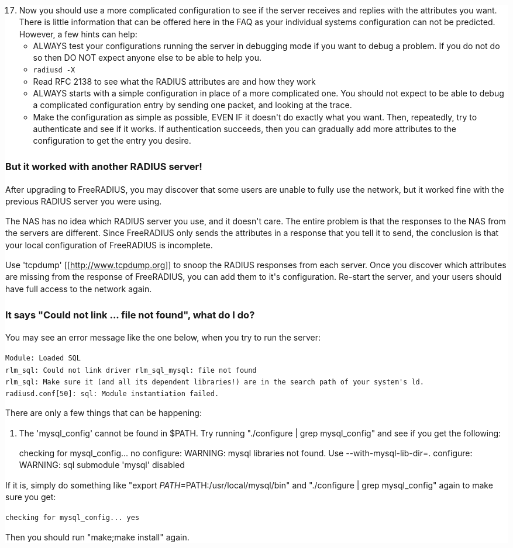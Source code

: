 17. Now you should use a more complicated configuration to see if the server receives and replies with the attributes you want. There is little information that can be offered here in the FAQ as your individual systems configuration can not be predicted.  However, a few hints can help:
    * ALWAYS test your configurations running the server in debugging mode if you want to debug a problem. If you do not do so then DO NOT expect anyone else to be able to help you.
    * `radiusd -X`
    * Read RFC 2138 to see what the RADIUS attributes are and how they work
    * ALWAYS starts with a simple configuration in place of a more complicated one.  You should not expect to be able to debug a complicated configuration entry by sending one packet, and looking at the trace.
    * Make the configuration as simple as possible, EVEN IF it doesn't do exactly what you want. Then, repeatedly, try to authenticate and see if it works. If authentication succeeds, then you can gradually add more attributes to the configuration to get the entry you desire.

### But it worked with another RADIUS server!

After upgrading to FreeRADIUS, you may discover that some users are unable to fully use the network, but it worked fine with the previous RADIUS server you were using.

The NAS has no idea which RADIUS server you use, and it doesn't care. The entire problem is that the responses to the NAS from the servers are different. Since FreeRADIUS only sends the attributes in a response that you tell it to send, the conclusion is that your local configuration of FreeRADIUS is incomplete.

Use 'tcpdump' [[http://www.tcpdump.org]] to snoop the RADIUS responses from each server. Once you discover which attributes are missing from the response of FreeRADIUS, you can add them to it's configuration. Re-start the server, and your users should have full access to the network again.


### It says "Could not link ... file not found", what do I do?

You may see an error message like the one below, when you try to run the server:

	Module: Loaded SQL
	rlm_sql: Could not link driver rlm_sql_mysql: file not found
	rlm_sql: Make sure it (and all its dependent libraries!) are in the search path of your system's ld.
	radiusd.conf[50]: sql: Module instantiation failed.

There are only a few things that can be happening:

1) The 'mysql_config' cannot be found in $PATH. Try running "./configure | grep mysql_config" and see if you get the following:

	checking for mysql_config... no
	configure: WARNING: mysql libraries not found. Use --with-mysql-lib-dir=<path>.
	configure: WARNING: sql submodule 'mysql' disabled

If it is, simply do something like "export $PATH=$PATH:/usr/local/mysql/bin" and "./configure | grep mysql_config" again to make sure you get:

	checking for mysql_config... yes


Then you should run "make;make install" again.
